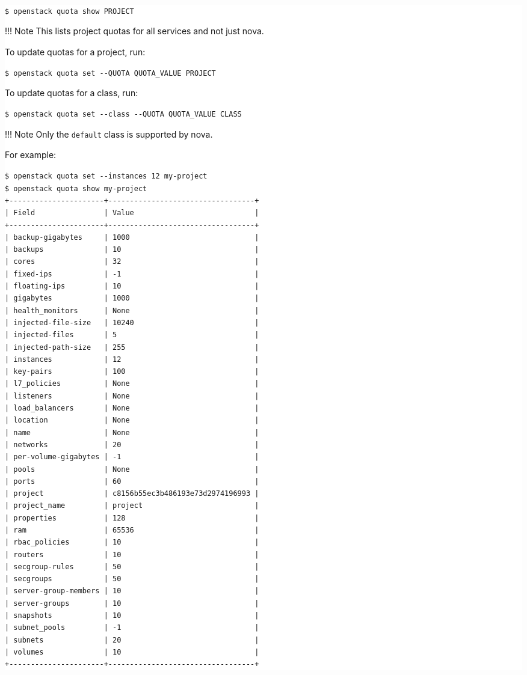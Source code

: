 ```
$ openstack quota show PROJECT
```

!!! Note
	This lists project quotas for all services and not just nova.

To update quotas for a project, run:

```
$ openstack quota set --QUOTA QUOTA_VALUE PROJECT
```

To update quotas for a class, run:

```
$ openstack quota set --class --QUOTA QUOTA_VALUE CLASS
```

!!! Note
	Only the `default` class is supported by nova.

For example:

```
$ openstack quota set --instances 12 my-project
$ openstack quota show my-project
+----------------------+----------------------------------+
| Field                | Value                            |
+----------------------+----------------------------------+
| backup-gigabytes     | 1000                             |
| backups              | 10                               |
| cores                | 32                               |
| fixed-ips            | -1                               |
| floating-ips         | 10                               |
| gigabytes            | 1000                             |
| health_monitors      | None                             |
| injected-file-size   | 10240                            |
| injected-files       | 5                                |
| injected-path-size   | 255                              |
| instances            | 12                               |
| key-pairs            | 100                              |
| l7_policies          | None                             |
| listeners            | None                             |
| load_balancers       | None                             |
| location             | None                             |
| name                 | None                             |
| networks             | 20                               |
| per-volume-gigabytes | -1                               |
| pools                | None                             |
| ports                | 60                               |
| project              | c8156b55ec3b486193e73d2974196993 |
| project_name         | project                          |
| properties           | 128                              |
| ram                  | 65536                            |
| rbac_policies        | 10                               |
| routers              | 10                               |
| secgroup-rules       | 50                               |
| secgroups            | 50                               |
| server-group-members | 10                               |
| server-groups        | 10                               |
| snapshots            | 10                               |
| subnet_pools         | -1                               |
| subnets              | 20                               |
| volumes              | 10                               |
+----------------------+----------------------------------+
```
